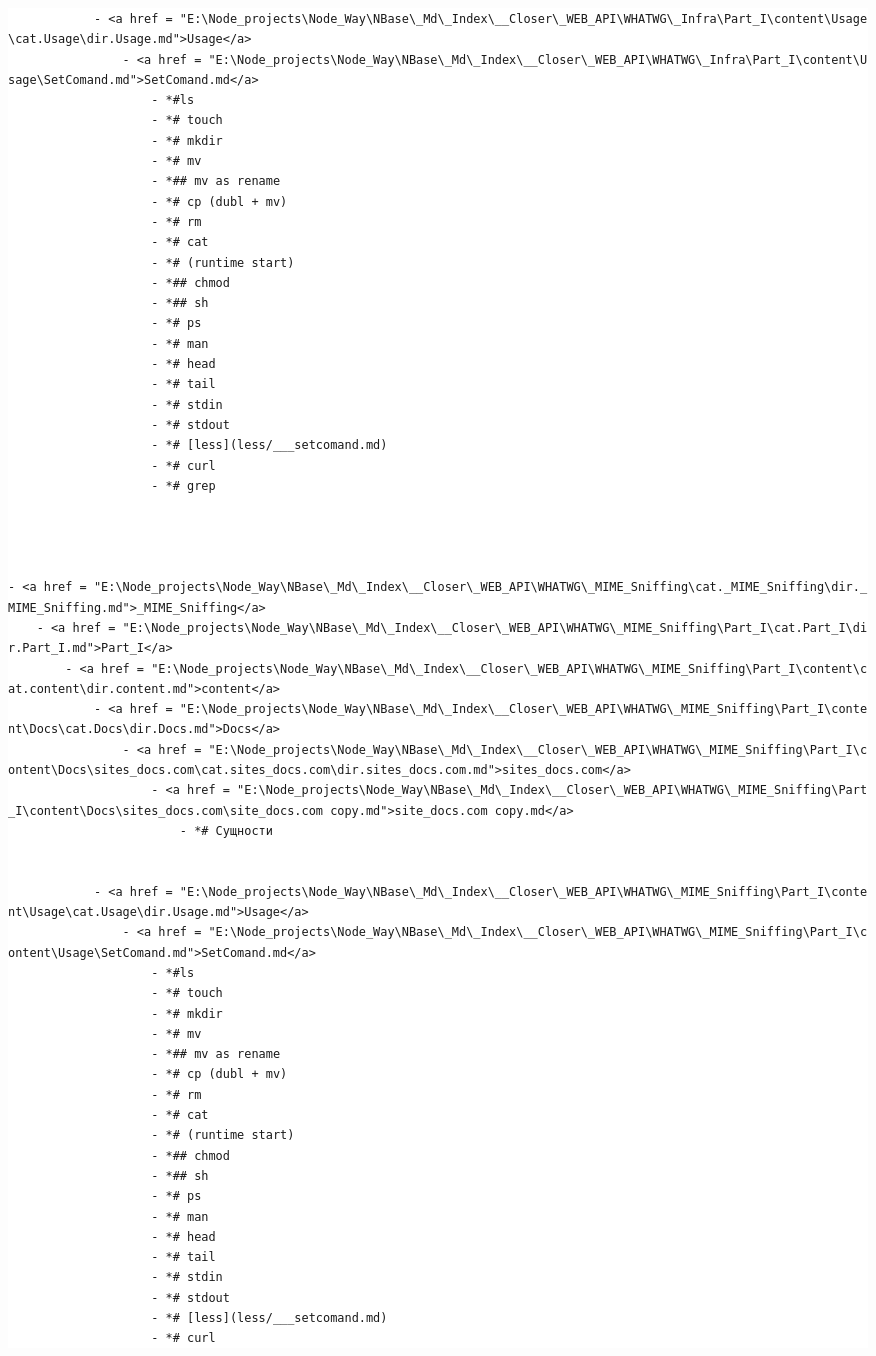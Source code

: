                
                - <a href = "E:\Node_projects\Node_Way\NBase\_Md\_Index\__Closer\_WEB_API\WHATWG\_Infra\Part_I\content\Usage\cat.Usage\dir.Usage.md">Usage</a>
                    - <a href = "E:\Node_projects\Node_Way\NBase\_Md\_Index\__Closer\_WEB_API\WHATWG\_Infra\Part_I\content\Usage\SetComand.md">SetComand.md</a>
                        - *#ls
                        - *# touch
                        - *# mkdir
                        - *# mv
                        - *## mv as rename
                        - *# cp (dubl + mv)
                        - *# rm 
                        - *# cat
                        - *# (runtime start)
                        - *## chmod 
                        - *## sh
                        - *# ps
                        - *# man 
                        - *# head
                        - *# tail 
                        - *# stdin
                        - *# stdout
                        - *# [less](less/___setcomand.md)
                        - *# curl
                        - *# grep
                
            
        
    
    - <a href = "E:\Node_projects\Node_Way\NBase\_Md\_Index\__Closer\_WEB_API\WHATWG\_MIME_Sniffing\cat._MIME_Sniffing\dir._MIME_Sniffing.md">_MIME_Sniffing</a>
        - <a href = "E:\Node_projects\Node_Way\NBase\_Md\_Index\__Closer\_WEB_API\WHATWG\_MIME_Sniffing\Part_I\cat.Part_I\dir.Part_I.md">Part_I</a>
            - <a href = "E:\Node_projects\Node_Way\NBase\_Md\_Index\__Closer\_WEB_API\WHATWG\_MIME_Sniffing\Part_I\content\cat.content\dir.content.md">content</a>
                - <a href = "E:\Node_projects\Node_Way\NBase\_Md\_Index\__Closer\_WEB_API\WHATWG\_MIME_Sniffing\Part_I\content\Docs\cat.Docs\dir.Docs.md">Docs</a>
                    - <a href = "E:\Node_projects\Node_Way\NBase\_Md\_Index\__Closer\_WEB_API\WHATWG\_MIME_Sniffing\Part_I\content\Docs\sites_docs.com\cat.sites_docs.com\dir.sites_docs.com.md">sites_docs.com</a>
                        - <a href = "E:\Node_projects\Node_Way\NBase\_Md\_Index\__Closer\_WEB_API\WHATWG\_MIME_Sniffing\Part_I\content\Docs\sites_docs.com\site_docs.com copy.md">site_docs.com copy.md</a>
                            - *# Сущности
                    
                
                - <a href = "E:\Node_projects\Node_Way\NBase\_Md\_Index\__Closer\_WEB_API\WHATWG\_MIME_Sniffing\Part_I\content\Usage\cat.Usage\dir.Usage.md">Usage</a>
                    - <a href = "E:\Node_projects\Node_Way\NBase\_Md\_Index\__Closer\_WEB_API\WHATWG\_MIME_Sniffing\Part_I\content\Usage\SetComand.md">SetComand.md</a>
                        - *#ls
                        - *# touch
                        - *# mkdir
                        - *# mv
                        - *## mv as rename
                        - *# cp (dubl + mv)
                        - *# rm 
                        - *# cat
                        - *# (runtime start)
                        - *## chmod 
                        - *## sh
                        - *# ps
                        - *# man 
                        - *# head
                        - *# tail 
                        - *# stdin
                        - *# stdout
                        - *# [less](less/___setcomand.md)
                        - *# curl